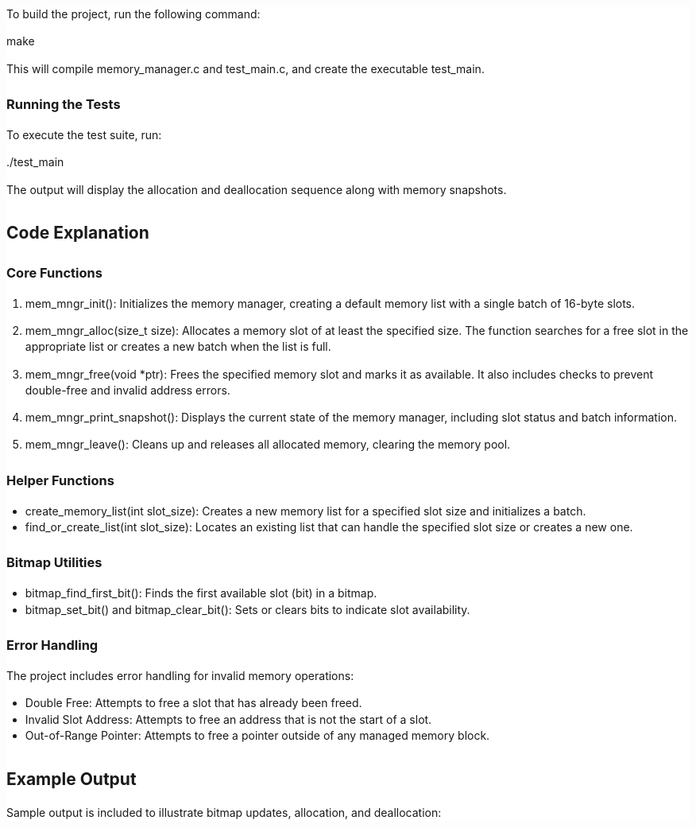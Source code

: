 To build the project, run the following command:

make

This will compile memory_manager.c and test_main.c, and create the executable test_main.

### Running the Tests

To execute the test suite, run:

./test_main

The output will display the allocation and deallocation sequence along with memory snapshots.

## Code Explanation

### Core Functions

1. mem_mngr_init(): Initializes the memory manager, creating a default memory list with a single batch of 16-byte slots.

2. mem_mngr_alloc(size_t size): Allocates a memory slot of at least the specified size. The function searches for a free slot in the appropriate list or creates a new batch when the list is full.

3. mem_mngr_free(void *ptr): Frees the specified memory slot and marks it as available. It also includes checks to prevent double-free and invalid address errors.

4. mem_mngr_print_snapshot(): Displays the current state of the memory manager, including slot status and batch information.

5. mem_mngr_leave(): Cleans up and releases all allocated memory, clearing the memory pool.

### Helper Functions

- create_memory_list(int slot_size): Creates a new memory list for a specified slot size and initializes a batch.
- find_or_create_list(int slot_size): Locates an existing list that can handle the specified slot size or creates a new one.

### Bitmap Utilities

- bitmap_find_first_bit(): Finds the first available slot (bit) in a bitmap.
- bitmap_set_bit() and bitmap_clear_bit(): Sets or clears bits to indicate slot availability.

### Error Handling

The project includes error handling for invalid memory operations:

- Double Free: Attempts to free a slot that has already been freed.
- Invalid Slot Address: Attempts to free an address that is not the start of a slot.
- Out-of-Range Pointer: Attempts to free a pointer outside of any managed memory block.

## Example Output

Sample output is included to illustrate bitmap updates, allocation, and deallocation:
